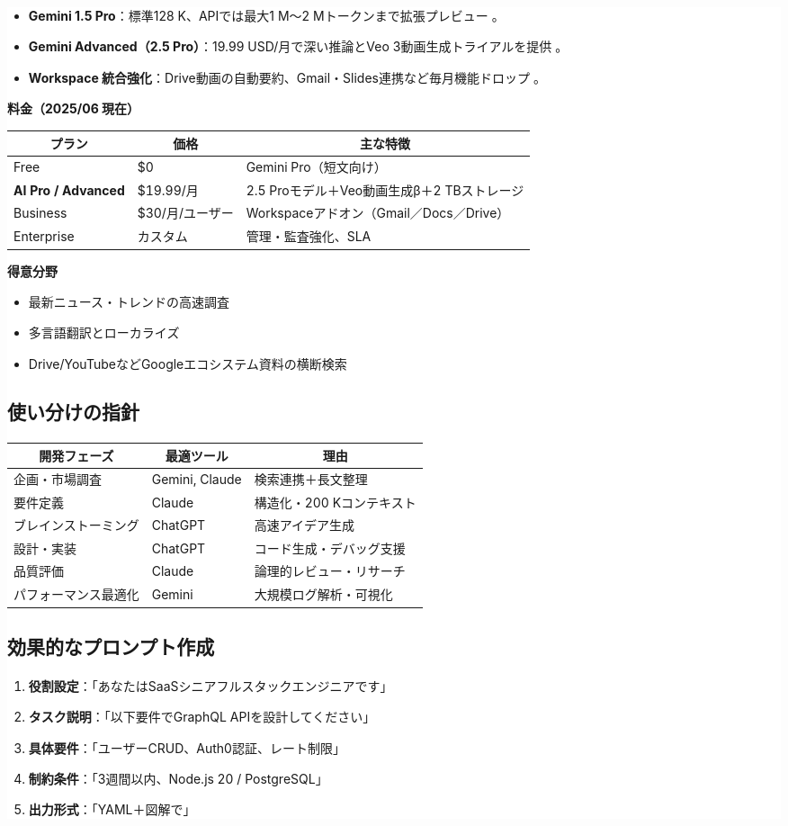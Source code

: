 - **Gemini 1.5 Pro**：標準128 K、APIでは最大1 M〜2 Mトークンまで拡張プレビュー 。
    
- **Gemini Advanced（2.5 Pro）**：19.99 USD/月で深い推論とVeo 3動画生成トライアルを提供 。
    
- **Workspace 統合強化**：Drive動画の自動要約、Gmail・Slides連携など毎月機能ドロップ 。
    

  

**料金（2025/06 現在）**

|**プラン**|**価格**|**主な特徴**|
|---|---|---|
|Free|$0|Gemini Pro（短文向け）|
|**AI Pro / Advanced**|$19.99/月|2.5 Proモデル＋Veo動画生成β＋2 TBストレージ|
|Business|$30/月/ユーザー|Workspaceアドオン（Gmail／Docs／Drive）|
|Enterprise|カスタム|管理・監査強化、SLA|

**得意分野**

- 最新ニュース・トレンドの高速調査
    
- 多言語翻訳とローカライズ
    
- Drive/YouTubeなどGoogleエコシステム資料の横断検索
    

  

## **使い分けの指針**

|**開発フェーズ**|**最適ツール**|**理由**|
|---|---|---|
|企画・市場調査|Gemini, Claude|検索連携＋長文整理|
|要件定義|Claude|構造化・200 Kコンテキスト|
|ブレインストーミング|ChatGPT|高速アイデア生成|
|設計・実装|ChatGPT|コード生成・デバッグ支援|
|品質評価|Claude|論理的レビュー・リサーチ|
|パフォーマンス最適化|Gemini|大規模ログ解析・可視化|

## **効果的なプロンプト作成**

1. **役割設定**：「あなたはSaaSシニアフルスタックエンジニアです」
    
2. **タスク説明**：「以下要件でGraphQL APIを設計してください」
    
3. **具体要件**：「ユーザーCRUD、Auth0認証、レート制限」
    
4. **制約条件**：「3週間以内、Node.js 20 / PostgreSQL」
    
5. **出力形式**：「YAML＋図解で」
    